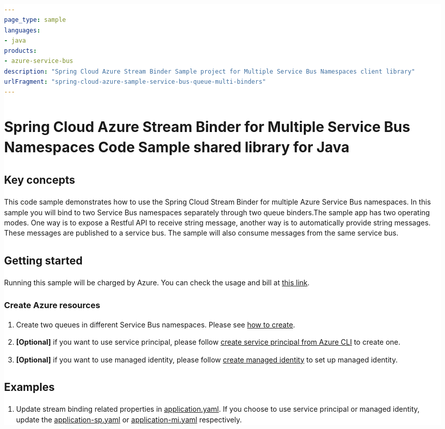 ```yaml
---
page_type: sample
languages:
- java
products:
- azure-service-bus
description: "Spring Cloud Azure Stream Binder Sample project for Multiple Service Bus Namespaces client library"
urlFragment: "spring-cloud-azure-sample-service-bus-queue-multi-binders"
---
```


# Spring Cloud Azure Stream Binder for Multiple Service Bus Namespaces Code Sample shared library for Java

## Key concepts
This code sample demonstrates how to use the Spring Cloud Stream Binder for 
multiple Azure Service Bus namespaces. In this sample you will bind to two Service Bus namespaces separately through 
two queue binders.The sample app has two operating modes. One way is to expose a Restful API to receive string message,
another way is to automatically provide string messages. These messages are published to a service bus.
The sample will also consume messages from the same service bus.

## Getting started

Running this sample will be charged by Azure. You can check the usage
and bill at [this link][azure-account].



### Create Azure resources

1.  Create two queues in different Service Bus namespaces.
    Please see [how to create][create-service-bus].

1.  **[Optional]** if you want to use service principal, please follow 
    [create service principal from Azure CLI][create-sp-using-azure-cli] to create one.

1.  **[Optional]** if you want to use managed identity, please follow
    [create managed identity][create-managed-identity] to set up managed identity. 

## Examples

1.  Update stream binding related properties in
    [application.yaml][application.yaml]. If you choose to use 
    service principal or managed identity, update the [application-sp.yaml][application-sp.yaml] or 
    [application-mi.yaml][application-mi.yaml] respectively.


[azure-account]: https://azure.microsoft.com/account/
[azure-portal]: https://ms.portal.azure.com/
[create-service-bus]: https://docs.microsoft.com/azure/service-bus-messaging/service-bus-create-namespace-portal
[create-sp-using-azure-cli]: https://github.com/Azure-Samples/azure-spring-boot-samples/blob/spring-cloud-azure_4.0/create-sp-using-azure-cli.md
[create-managed-identity]: https://github.com/Azure-Samples/azure-spring-boot-samples/blob/spring-cloud-azure_4.0/create-managed-identity.md
[deploy-spring-boot-application-to-app-service]: https://docs.microsoft.com/java/azure/spring-framework/deploy-spring-boot-java-app-with-maven-plugin?toc=%2Fazure%2Fapp-service%2Fcontainers%2Ftoc.json&view=azure-java-stable
[deploy-to-app-service-via-ftp]: https://docs.microsoft.com/azure/app-service/deploy-ftp
[managed-identities]: https://docs.microsoft.com/azure/active-directory/managed-identities-azure-resources/
[role-assignment]: https://docs.microsoft.com/azure/role-based-access-control/role-assignments-portal
[application.yaml]: https://github.com/Azure-Samples/azure-spring-boot-samples/blob/spring-cloud-azure_4.0/servicebus/spring-cloud-azure-stream-binder-servicebus/servicebus-queue-multibinders/src/main/resources/application.yaml
[application-mi.yaml]: https://github.com/Azure-Samples/azure-spring-boot-samples/blob/spring-cloud-azure_4.0/servicebus/spring-cloud-azure-stream-binder-servicebus/servicebus-queue-multibinders/src/main/resources/application-mi.yaml
[application-sp.yaml]: https://github.com/Azure-Samples/azure-spring-boot-samples/blob/spring-cloud-azure_4.0/servicebus/spring-cloud-azure-stream-binder-servicebus/servicebus-queue-multibinders/src/main/resources/application-sp.yaml